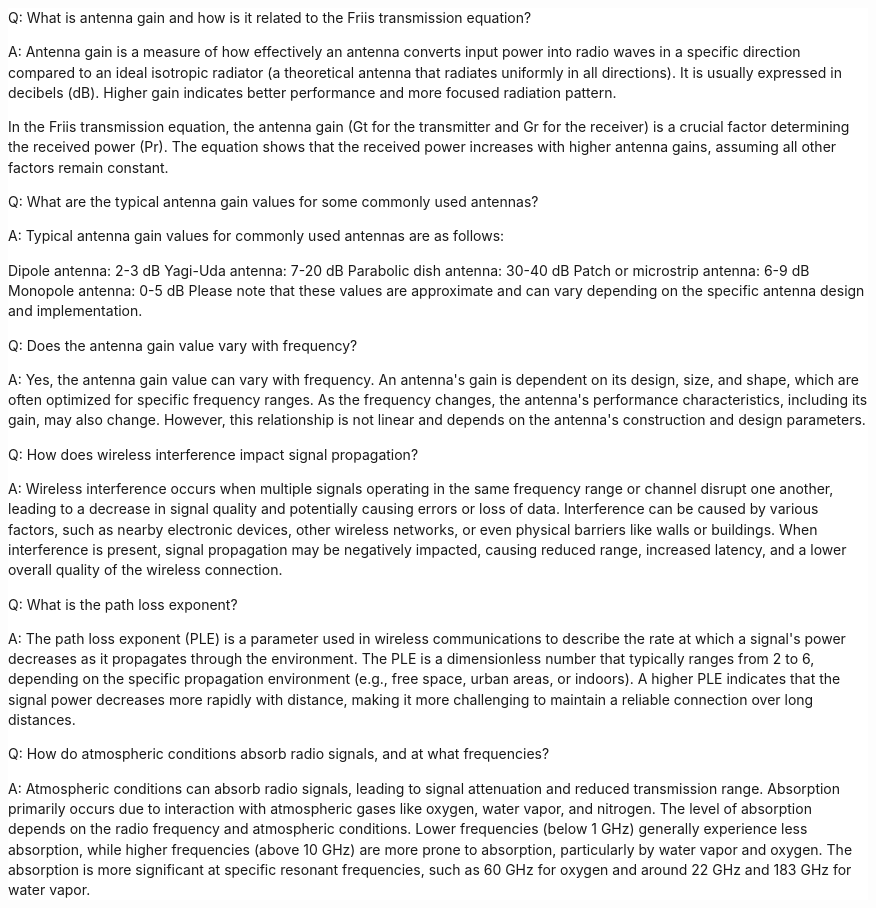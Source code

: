 Q: What is antenna gain and how is it related to the Friis transmission equation?

A: Antenna gain is a measure of how effectively an antenna converts input power into radio waves in a specific direction compared to an ideal isotropic radiator (a theoretical antenna that radiates uniformly in all directions). It is usually expressed in decibels (dB). Higher gain indicates better performance and more focused radiation pattern.

In the Friis transmission equation, the antenna gain (Gt for the transmitter and Gr for the receiver) is a crucial factor determining the received power (Pr). The equation shows that the received power increases with higher antenna gains, assuming all other factors remain constant.

Q: What are the typical antenna gain values for some commonly used antennas?

A: Typical antenna gain values for commonly used antennas are as follows:

Dipole antenna: 2-3 dB
Yagi-Uda antenna: 7-20 dB
Parabolic dish antenna: 30-40 dB
Patch or microstrip antenna: 6-9 dB
Monopole antenna: 0-5 dB
Please note that these values are approximate and can vary depending on the specific antenna design and implementation.

Q: Does the antenna gain value vary with frequency?

A: Yes, the antenna gain value can vary with frequency. An antenna's gain is dependent on its design, size, and shape, which are often optimized for specific frequency ranges. As the frequency changes, the antenna's performance characteristics, including its gain, may also change. However, this relationship is not linear and depends on the antenna's construction and design parameters.

Q: How does wireless interference impact signal propagation?

A: Wireless interference occurs when multiple signals operating in the same frequency range or channel disrupt one another, leading to a decrease in signal quality and potentially causing errors or loss of data. Interference can be caused by various factors, such as nearby electronic devices, other wireless networks, or even physical barriers like walls or buildings. When interference is present, signal propagation may be negatively impacted, causing reduced range, increased latency, and a lower overall quality of the wireless connection.

Q: What is the path loss exponent?

A: The path loss exponent (PLE) is a parameter used in wireless communications to describe the rate at which a signal's power decreases as it propagates through the environment. The PLE is a dimensionless number that typically ranges from 2 to 6, depending on the specific propagation environment (e.g., free space, urban areas, or indoors). A higher PLE indicates that the signal power decreases more rapidly with distance, making it more challenging to maintain a reliable connection over long distances.

Q: How do atmospheric conditions absorb radio signals, and at what frequencies?

A: Atmospheric conditions can absorb radio signals, leading to signal attenuation and reduced transmission range. Absorption primarily occurs due to interaction with atmospheric gases like oxygen, water vapor, and nitrogen. The level of absorption depends on the radio frequency and atmospheric conditions. Lower frequencies (below 1 GHz) generally experience less absorption, while higher frequencies (above 10 GHz) are more prone to absorption, particularly by water vapor and oxygen. The absorption is more significant at specific resonant frequencies, such as 60 GHz for oxygen and around 22 GHz and 183 GHz for water vapor.
